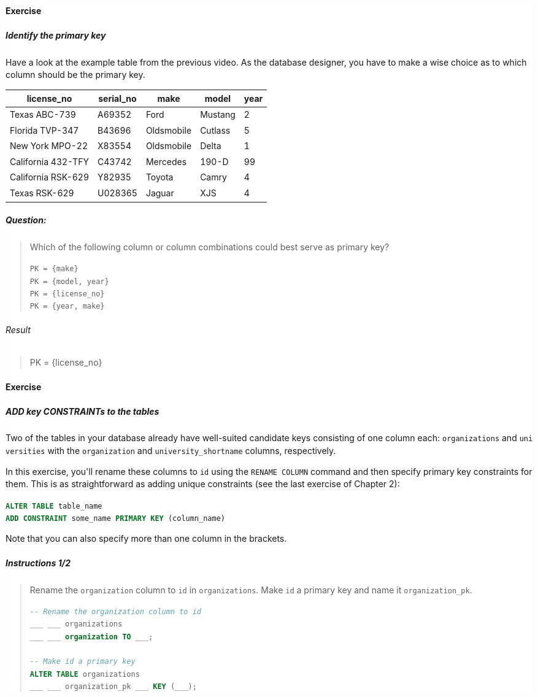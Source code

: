 #### Exercise
##### Identify the primary key
Have a look at the example table from the previous video. As the database designer, you have to make a wise choice as to which column should be the primary key.

|     license_no    | serial_no |    make    |  model  | year |
--------------------|-----------|------------|---------|------
 Texas ABC-739      | A69352    | Ford       | Mustang |    2
 Florida TVP-347    | B43696    | Oldsmobile | Cutlass |    5
 New York MPO-22    | X83554    | Oldsmobile | Delta   |    1
 California 432-TFY | C43742    | Mercedes   | 190-D   |   99
 California RSK-629 | Y82935    | Toyota     | Camry   |    4
 Texas RSK-629      | U028365   | Jaguar     | XJS     |    4


##### Question:
> Which of the following column or column combinations could best serve as primary key?
>```text
>PK = {make}
>PK = {model, year}
>PK = {license_no}
>PK = {year, make}
>```

###### Result
> PK = {license_no}

#### Exercise
##### ADD key CONSTRAINTs to the tables
Two of the tables in your database already have well-suited candidate keys consisting of one column each: `organizations` and `universities` with the `organization` and `university_shortname` columns, respectively.

In this exercise, you'll rename these columns to `id` using the `RENAME COLUMN` command and then specify primary key constraints for them. This is as straightforward as adding unique constraints (see the last exercise of Chapter 2):
```sql
ALTER TABLE table_name
ADD CONSTRAINT some_name PRIMARY KEY (column_name)
```
Note that you can also specify more than one column in the brackets.

##### Instructions 1/2
> Rename the `organization` column to `id` in `organizations`. Make `id` a primary key and name it `organization_pk`.
> ```sql
> -- Rename the organization column to id
> ___ ___ organizations
> ___ ___ organization TO ___;
> 
> -- Make id a primary key
> ALTER TABLE organizations
>___ ___ organization_pk ___ KEY (___);
> ```
